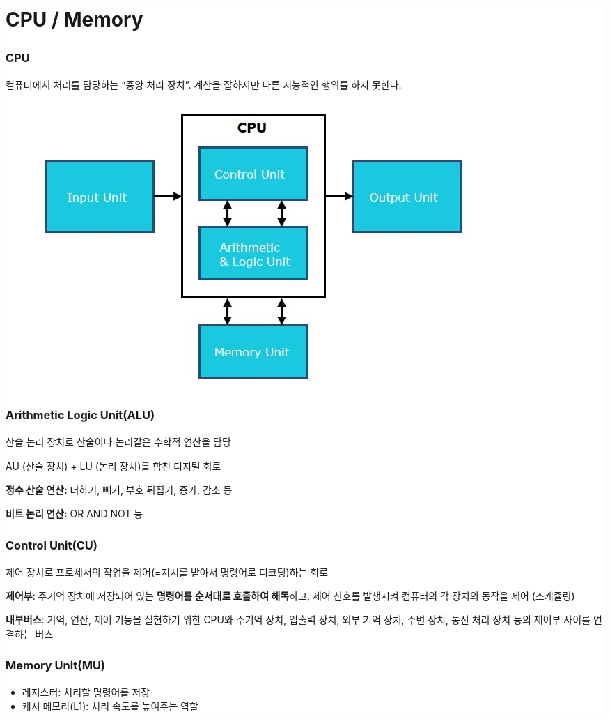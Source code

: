 # CPU / Memory

### CPU

컴퓨터에서 처리를 담당하는 “중앙 처리 장치”. 계산을 잘하지만 다른 지능적인 행위를 하지 못한다.

![](<../../.gitbook/assets/image (1) (1).png>)

### Arithmetic Logic Unit(ALU)

산술 논리 장치로 산술이나 논리같은 수학적 연산을 담당

AU (산술 장치) + LU (논리 장치)를 합친 디지털 회로

**정수 산술 연산:** 더하기, 빼기, 부호 뒤집기, 증가, 감소 등

**비트 논리 연산:** OR AND NOT 등



### Control Unit(CU)

제어 장치로 프로세서의 작업을 제어(=지시를 받아서 명령어로 디코딩)하는 회로

**제어부**:  주기억 장치에 저장되어 있는 **명령어를 순서대로 호출하여 해독**하고, 제어 신호를 발생시켜 컴퓨터의 각 장치의 동작을 제어 (스케쥴링)

**내부버스**: 기억, 연산, 제어 기능을 실현하기 위한 CPU와 주기억 장치, 입출력 장치, 외부 기억 장치, 주변 장치, 통신 처리 장치 등의 제어부 사이를 연결하는 버스



### Memory Unit(MU)

* 레지스터:  처리할 명령어를 저장
* 캐시 메모리(L1):  처리 속도를 높여주는 역할
